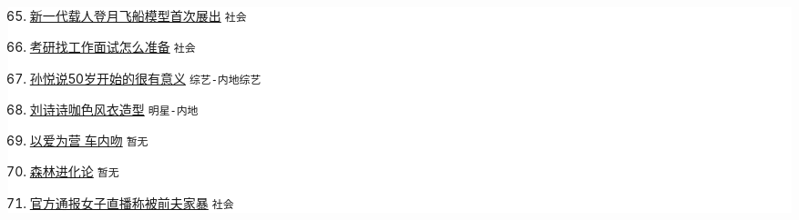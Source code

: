 65. [新一代载人登月飞船模型首次展出](https://m.weibo.cn/search?containerid=100103type%3D1%26t%3D10%26q%3D%23%E6%96%B0%E4%B8%80%E4%BB%A3%E8%BD%BD%E4%BA%BA%E7%99%BB%E6%9C%88%E9%A3%9E%E8%88%B9%E6%A8%A1%E5%9E%8B%E9%A6%96%E6%AC%A1%E5%B1%95%E5%87%BA%23&stream_entry_id=31&isnewpage=1&extparam=seat%3D1%26q%3D%2523%25E6%2596%25B0%25E4%25B8%2580%25E4%25BB%25A3%25E8%25BD%25BD%25E4%25BA%25BA%25E7%2599%25BB%25E6%259C%2588%25E9%25A3%259E%25E8%2588%25B9%25E6%25A8%25A1%25E5%259E%258B%25E9%25A6%2596%25E6%25AC%25A1%25E5%25B1%2595%25E5%2587%25BA%2523%26dgr%3D0%26realpos%3D3%26pos%3D2%26stream_entry_id%3D31%26lcate%3D5001%26filter_type%3Drealtimehot%26flag%3D0%26band_rank%3D3%26c_type%3D31%26cate%3D5001%26display_time%3D1677295762%26pre_seqid%3D167729576209602429714&luicode=10000011&lfid=106003type%3D25%26t%3D3%26disable_hot%3D1%26filter_type%3Drealtimehot) `社会` 

66. [考研找工作面试怎么准备](https://m.weibo.cn/search?containerid=100103type%3D1%26t%3D10%26q%3D%23%E8%80%83%E7%A0%94%E6%89%BE%E5%B7%A5%E4%BD%9C%E9%9D%A2%E8%AF%95%E6%80%8E%E4%B9%88%E5%87%86%E5%A4%87%23&stream_entry_id=31&isnewpage=1&extparam=seat%3D1%26q%3D%2523%25E8%2580%2583%25E7%25A0%2594%25E6%2589%25BE%25E5%25B7%25A5%25E4%25BD%259C%25E9%259D%25A2%25E8%25AF%2595%25E6%2580%258E%25E4%25B9%2588%25E5%2587%2586%25E5%25A4%2587%2523%26dgr%3D0%26realpos%3D19%26pos%3D18%26stream_entry_id%3D31%26lcate%3D5001%26filter_type%3Drealtimehot%26flag%3D1%26band_rank%3D19%26c_type%3D31%26cate%3D5001%26display_time%3D1677295762%26pre_seqid%3D167729576209602429714&luicode=10000011&lfid=106003type%3D25%26t%3D3%26disable_hot%3D1%26filter_type%3Drealtimehot) `社会` 

67. [孙悦说50岁开始的很有意义](https://m.weibo.cn/search?containerid=100103type%3D1%26t%3D10%26q%3D%23%E5%AD%99%E6%82%A6%E8%AF%B450%E5%B2%81%E5%BC%80%E5%A7%8B%E7%9A%84%E5%BE%88%E6%9C%89%E6%84%8F%E4%B9%89%23&stream_entry_id=31&isnewpage=1&extparam=seat%3D1%26q%3D%2523%25E5%25AD%2599%25E6%2582%25A6%25E8%25AF%25B450%25E5%25B2%2581%25E5%25BC%2580%25E5%25A7%258B%25E7%259A%2584%25E5%25BE%2588%25E6%259C%2589%25E6%2584%258F%25E4%25B9%2589%2523%26dgr%3D0%26realpos%3D28%26pos%3D27%26stream_entry_id%3D31%26lcate%3D5001%26filter_type%3Drealtimehot%26flag%3D0%26band_rank%3D28%26c_type%3D31%26cate%3D5001%26display_time%3D1677295762%26pre_seqid%3D167729576209602429714&luicode=10000011&lfid=106003type%3D25%26t%3D3%26disable_hot%3D1%26filter_type%3Drealtimehot) `综艺-内地综艺` 

68. [刘诗诗咖色风衣造型](https://m.weibo.cn/search?containerid=100103type%3D1%26t%3D10%26q%3D%23%E5%88%98%E8%AF%97%E8%AF%97%E5%92%96%E8%89%B2%E9%A3%8E%E8%A1%A3%E9%80%A0%E5%9E%8B%23&stream_entry_id=31&isnewpage=1&extparam=seat%3D1%26q%3D%2523%25E5%2588%2598%25E8%25AF%2597%25E8%25AF%2597%25E5%2592%2596%25E8%2589%25B2%25E9%25A3%258E%25E8%25A1%25A3%25E9%2580%25A0%25E5%259E%258B%2523%26dgr%3D0%26realpos%3D34%26pos%3D33%26stream_entry_id%3D31%26lcate%3D5001%26filter_type%3Drealtimehot%26flag%3D0%26band_rank%3D34%26c_type%3D31%26cate%3D5001%26display_time%3D1677295762%26pre_seqid%3D167729576209602429714&luicode=10000011&lfid=106003type%3D25%26t%3D3%26disable_hot%3D1%26filter_type%3Drealtimehot) `明星-内地` 

69. [以爱为营 车内吻](https://m.weibo.cn/search?containerid=100103type%3D1%26t%3D10%26q%3D%E4%BB%A5%E7%88%B1%E4%B8%BA%E8%90%A5+%E8%BD%A6%E5%86%85%E5%90%BB&stream_entry_id=31&isnewpage=1&extparam=seat%3D1%26q%3D%25E4%25BB%25A5%25E7%2588%25B1%25E4%25B8%25BA%25E8%2590%25A5%2520%25E8%25BD%25A6%25E5%2586%2585%25E5%2590%25BB%26dgr%3D0%26realpos%3D36%26pos%3D35%26stream_entry_id%3D31%26lcate%3D5001%26filter_type%3Drealtimehot%26flag%3D0%26band_rank%3D36%26c_type%3D31%26cate%3D5001%26display_time%3D1677295762%26pre_seqid%3D167729576209602429714&luicode=10000011&lfid=106003type%3D25%26t%3D3%26disable_hot%3D1%26filter_type%3Drealtimehot) `暂无` 

70. [森林进化论](https://m.weibo.cn/search?containerid=100103type%3D1%26t%3D10%26q%3D%E6%A3%AE%E6%9E%97%E8%BF%9B%E5%8C%96%E8%AE%BA&stream_entry_id=31&isnewpage=1&extparam=seat%3D1%26q%3D%25E6%25A3%25AE%25E6%259E%2597%25E8%25BF%259B%25E5%258C%2596%25E8%25AE%25BA%26dgr%3D0%26realpos%3D40%26pos%3D39%26stream_entry_id%3D31%26lcate%3D5001%26filter_type%3Drealtimehot%26flag%3D0%26band_rank%3D40%26c_type%3D31%26cate%3D5001%26display_time%3D1677295762%26pre_seqid%3D167729576209602429714&luicode=10000011&lfid=106003type%3D25%26t%3D3%26disable_hot%3D1%26filter_type%3Drealtimehot) `暂无` 

71. [官方通报女子直播称被前夫家暴](https://m.weibo.cn/search?containerid=100103type%3D1%26t%3D10%26q%3D%23%E5%AE%98%E6%96%B9%E9%80%9A%E6%8A%A5%E5%A5%B3%E5%AD%90%E7%9B%B4%E6%92%AD%E7%A7%B0%E8%A2%AB%E5%89%8D%E5%A4%AB%E5%AE%B6%E6%9A%B4%23&stream_entry_id=31&isnewpage=1&extparam=seat%3D1%26q%3D%2523%25E5%25AE%2598%25E6%2596%25B9%25E9%2580%259A%25E6%258A%25A5%25E5%25A5%25B3%25E5%25AD%2590%25E7%259B%25B4%25E6%2592%25AD%25E7%25A7%25B0%25E8%25A2%25AB%25E5%2589%258D%25E5%25A4%25AB%25E5%25AE%25B6%25E6%259A%25B4%2523%26dgr%3D0%26realpos%3D41%26pos%3D40%26stream_entry_id%3D31%26lcate%3D5001%26filter_type%3Drealtimehot%26flag%3D0%26band_rank%3D41%26c_type%3D31%26cate%3D5001%26display_time%3D1677295762%26pre_seqid%3D167729576209602429714&luicode=10000011&lfid=106003type%3D25%26t%3D3%26disable_hot%3D1%26filter_type%3Drealtimehot) `社会` 
